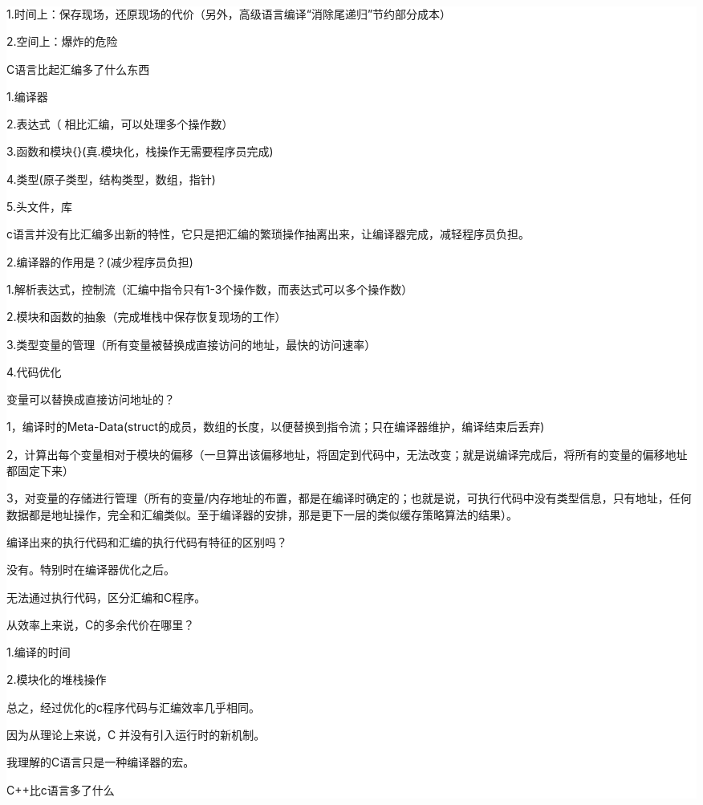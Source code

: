 1.时间上：保存现场，还原现场的代价（另外，高级语言编译“消除尾递归”节约部分成本）

2.空间上：爆炸的危险



C语言比起汇编多了什么东西

1.编译器

2.表达式（ 相比汇编，可以处理多个操作数）

3.函数和模块{}(真.模块化，栈操作无需要程序员完成)

4.类型(原子类型，结构类型，数组，指针)

5.头文件，库

c语言并没有比汇编多出新的特性，它只是把汇编的繁琐操作抽离出来，让编译器完成，减轻程序员负担。



2.编译器的作用是？(减少程序员负担)

1.解析表达式，控制流（汇编中指令只有1-3个操作数，而表达式可以多个操作数）

2.模块和函数的抽象（完成堆栈中保存恢复现场的工作）

3.类型变量的管理（所有变量被替换成直接访问的地址，最快的访问速率）

4.代码优化



变量可以替换成直接访问地址的？

1，编译时的Meta-Data(struct的成员，数组的长度，以便替换到指令流；只在编译器维护，编译结束后丢弃)

2，计算出每个变量相对于模块的偏移（一旦算出该偏移地址，将固定到代码中，无法改变；就是说编译完成后，将所有的变量的偏移地址都固定下来）

3，对变量的存储进行管理（所有的变量/内存地址的布置，都是在编译时确定的；也就是说，可执行代码中没有类型信息，只有地址，任何数据都是地址操作，完全和汇编类似。至于编译器的安排，那是更下一层的类似缓存策略算法的结果）。



编译出来的执行代码和汇编的执行代码有特征的区别吗？

没有。特别时在编译器优化之后。 

无法通过执行代码，区分汇编和C程序。



从效率上来说，C的多余代价在哪里？

1.编译的时间

2.模块化的堆栈操作

总之，经过优化的c程序代码与汇编效率几乎相同。

因为从理论上来说，C 并没有引入运行时的新机制。

我理解的C语言只是一种编译器的宏。



C++比c语言多了什么
